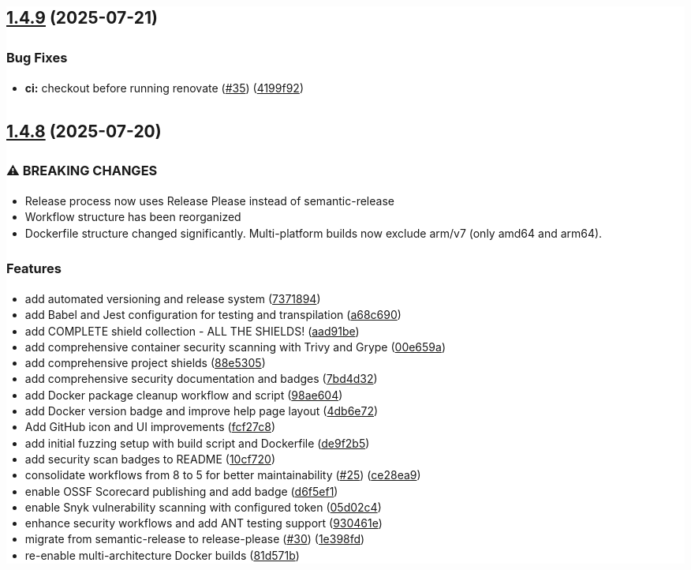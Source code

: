 ## [1.4.9](https://github.com/joshuafuller/qrtak/compare/v1.4.8...v1.4.9) (2025-07-21)


### Bug Fixes

* **ci:** checkout before running renovate ([#35](https://github.com/joshuafuller/qrtak/issues/35)) ([4199f92](https://github.com/joshuafuller/qrtak/commit/4199f925daab8e8af910618a45ff791a3b5d26da))

## [1.4.8](https://github.com/joshuafuller/qrtak/compare/v1.4.7...v1.4.8) (2025-07-20)


### ⚠ BREAKING CHANGES

* Release process now uses Release Please instead of semantic-release
* Workflow structure has been reorganized
* Dockerfile structure changed significantly. Multi-platform builds now exclude arm/v7 (only amd64 and arm64).

### Features

* add automated versioning and release system ([7371894](https://github.com/joshuafuller/qrtak/commit/7371894e13a0f23dd666088c34eee4bf29f91523))
* add Babel and Jest configuration for testing and transpilation ([a68c690](https://github.com/joshuafuller/qrtak/commit/a68c690df0d07d0e532cd47dd33827403cfce847))
* add COMPLETE shield collection - ALL THE SHIELDS! ([aad91be](https://github.com/joshuafuller/qrtak/commit/aad91be516d7d726e9790f686184d325548fefe4))
* add comprehensive container security scanning with Trivy and Grype ([00e659a](https://github.com/joshuafuller/qrtak/commit/00e659a1a9b87d092a360b16464eedb26f9dd4ab))
* add comprehensive project shields ([88e5305](https://github.com/joshuafuller/qrtak/commit/88e53055eaa22697864c8e6f2cc387e3f8eac1e2))
* add comprehensive security documentation and badges ([7bd4d32](https://github.com/joshuafuller/qrtak/commit/7bd4d3226a530cf91d31e4e777ceb6e10a17cad3))
* add Docker package cleanup workflow and script ([98ae604](https://github.com/joshuafuller/qrtak/commit/98ae604ed96d915fabb06b925e2652a2eb97ccdc))
* add Docker version badge and improve help page layout ([4db6e72](https://github.com/joshuafuller/qrtak/commit/4db6e7223e31f441e9d0267b82f6c5e3ac550b86))
* Add GitHub icon and UI improvements ([fcf27c8](https://github.com/joshuafuller/qrtak/commit/fcf27c86d0d79f5f0d9fdb7cf8ab0ce52d522907))
* add initial fuzzing setup with build script and Dockerfile ([de9f2b5](https://github.com/joshuafuller/qrtak/commit/de9f2b5b6fc954b2103e5bfe0d57502cb74424d9))
* add security scan badges to README ([10cf720](https://github.com/joshuafuller/qrtak/commit/10cf7200fc45ffdb2fbdefd52307d4d29bf5dd75))
* consolidate workflows from 8 to 5 for better maintainability ([#25](https://github.com/joshuafuller/qrtak/issues/25)) ([ce28ea9](https://github.com/joshuafuller/qrtak/commit/ce28ea90a18312104e7c4957e4075ff8bd6a158f))
* enable OSSF Scorecard publishing and add badge ([d6f5ef1](https://github.com/joshuafuller/qrtak/commit/d6f5ef155abc7a0d996c69066dbdecaa94858d45))
* enable Snyk vulnerability scanning with configured token ([05d02c4](https://github.com/joshuafuller/qrtak/commit/05d02c4b8e3585abcd858cf67c733f5e3c754f66))
* enhance security workflows and add ANT testing support ([930461e](https://github.com/joshuafuller/qrtak/commit/930461e0030022b2c1b104644adf78a0d29e44c9))
* migrate from semantic-release to release-please ([#30](https://github.com/joshuafuller/qrtak/issues/30)) ([1e398fd](https://github.com/joshuafuller/qrtak/commit/1e398fd1dede48dd7d4e09fcdaee9e1b4ae5e770))
* re-enable multi-architecture Docker builds ([81d571b](https://github.com/joshuafuller/qrtak/commit/81d571b0629de3e79ffd465586b43714c3ac3741))
